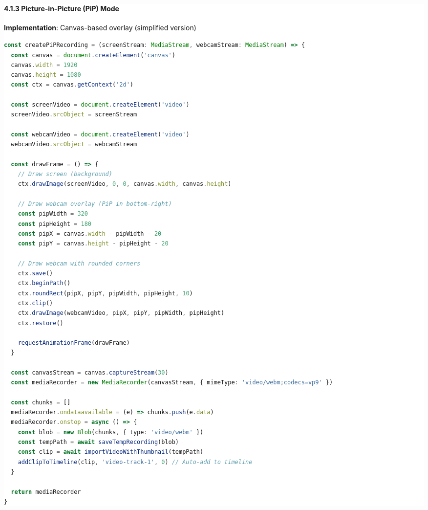 #### 4.1.3 Picture-in-Picture (PiP) Mode

**Implementation**: Canvas-based overlay (simplified version)

```typescript
const createPiPRecording = (screenStream: MediaStream, webcamStream: MediaStream) => {
  const canvas = document.createElement('canvas')
  canvas.width = 1920
  canvas.height = 1080
  const ctx = canvas.getContext('2d')

  const screenVideo = document.createElement('video')
  screenVideo.srcObject = screenStream

  const webcamVideo = document.createElement('video')
  webcamVideo.srcObject = webcamStream

  const drawFrame = () => {
    // Draw screen (background)
    ctx.drawImage(screenVideo, 0, 0, canvas.width, canvas.height)

    // Draw webcam overlay (PiP in bottom-right)
    const pipWidth = 320
    const pipHeight = 180
    const pipX = canvas.width - pipWidth - 20
    const pipY = canvas.height - pipHeight - 20

    // Draw webcam with rounded corners
    ctx.save()
    ctx.beginPath()
    ctx.roundRect(pipX, pipY, pipWidth, pipHeight, 10)
    ctx.clip()
    ctx.drawImage(webcamVideo, pipX, pipY, pipWidth, pipHeight)
    ctx.restore()

    requestAnimationFrame(drawFrame)
  }

  const canvasStream = canvas.captureStream(30)
  const mediaRecorder = new MediaRecorder(canvasStream, { mimeType: 'video/webm;codecs=vp9' })

  const chunks = []
  mediaRecorder.ondataavailable = (e) => chunks.push(e.data)
  mediaRecorder.onstop = async () => {
    const blob = new Blob(chunks, { type: 'video/webm' })
    const tempPath = await saveTempRecording(blob)
    const clip = await importVideoWithThumbnail(tempPath)
    addClipToTimeline(clip, 'video-track-1', 0) // Auto-add to timeline
  }

  return mediaRecorder
}
```
